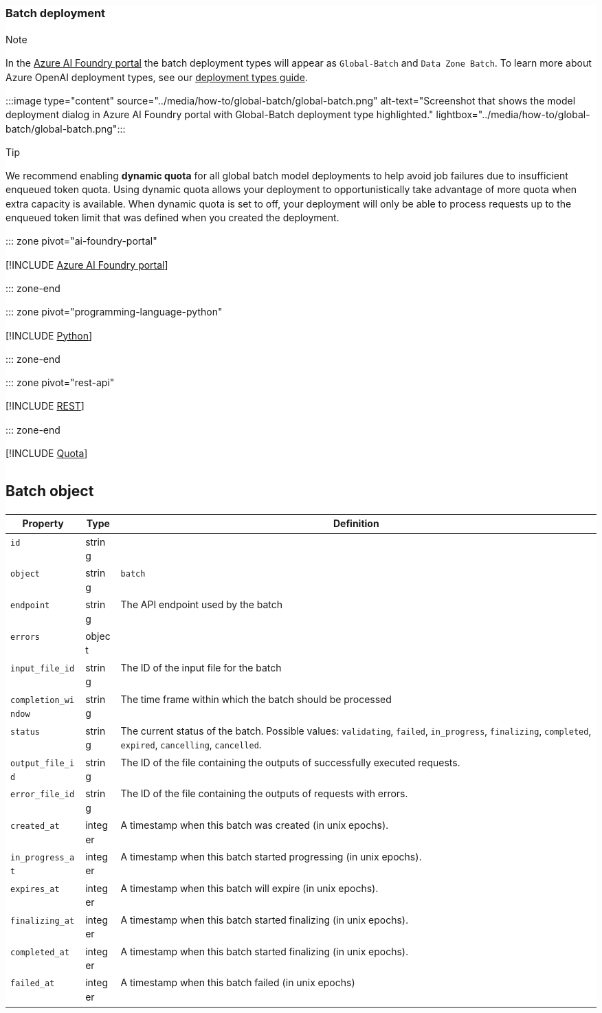 ### Batch deployment

> [!NOTE]
> In the [Azure AI Foundry portal](https://ai.azure.com/) the batch deployment types will appear as `Global-Batch` and `Data Zone Batch`. To learn more about Azure OpenAI deployment types, see our [deployment types guide](../how-to/deployment-types.md).

:::image type="content" source="../media/how-to/global-batch/global-batch.png" alt-text="Screenshot that shows the model deployment dialog in Azure AI Foundry portal with Global-Batch deployment type highlighted." lightbox="../media/how-to/global-batch/global-batch.png":::

> [!TIP]
> We recommend enabling **dynamic quota** for all global batch model deployments to help avoid job failures due to insufficient enqueued token quota. Using dynamic quota allows your deployment to opportunistically take advantage of more quota when extra capacity is available. When dynamic quota is set to off, your deployment will only be able to process requests up to the enqueued token limit that was defined when you created the deployment.

::: zone pivot="ai-foundry-portal"

[!INCLUDE [Azure AI Foundry portal](../includes/batch/batch-studio.md)]

::: zone-end

::: zone pivot="programming-language-python"

[!INCLUDE [Python](../includes/batch/batch-python.md)]

::: zone-end

::: zone pivot="rest-api"

[!INCLUDE [REST](../includes/batch/batch-rest.md)]

::: zone-end

[!INCLUDE [Quota](../includes/global-batch-limits.md)]

## Batch object

|Property | Type | Definition|
|---|---|---|
| `id` | string | |
| `object` | string| `batch` |
| `endpoint` | string | The API endpoint used by the batch |
| `errors` | object | |
| `input_file_id` | string | The ID of the input file for the batch |
| `completion_window` | string | The time frame within which the batch should be processed |
| `status` | string | The current status of the batch. Possible values: `validating`, `failed`, `in_progress`, `finalizing`, `completed`, `expired`, `cancelling`, `cancelled`. |
| `output_file_id` | string |The ID of the file containing the outputs of successfully executed requests. |
| `error_file_id` | string | The ID of the file containing the outputs of requests with errors. |
| `created_at` | integer | A timestamp when this batch was created (in unix epochs). |
| `in_progress_at` | integer | A timestamp when this batch started progressing (in unix epochs). |
| `expires_at` | integer | A timestamp when this batch will expire (in unix epochs). |
| `finalizing_at` | integer | A timestamp when this batch started finalizing (in unix epochs). |
| `completed_at` | integer | A timestamp when this batch started finalizing (in unix epochs). |
| `failed_at` | integer | A timestamp when this batch failed (in unix epochs) |